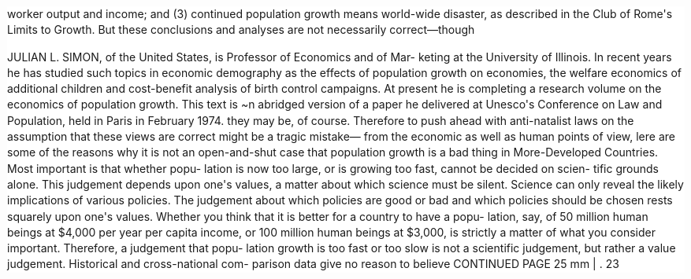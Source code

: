 worker output and income; and (3) 
continued population growth means 
world-wide disaster, as described in 
the Club of Rome's Limits to Growth. 
But these conclusions and analyses 
are not necessarily correct—though 
 
JULIAN L. SIMON, of the United States, 
is Professor of Economics and of Mar- 
keting at the University of Illinois. In 
recent years he has studied such topics 
in economic demography as the effects 
of population growth on economies, the 
welfare economics of additional children 
and cost-benefit analysis of birth control 
campaigns. At present he is completing 
a research volume on the economics of 
population growth. This text is ~n abridged 
version of a paper he delivered at Unesco's 
Conference on Law and Population, held 
in Paris in February 1974. 
they may be, of course. Therefore to 
push ahead with anti-natalist laws on 
the assumption that these views are 
correct might be a tragic mistake— 
from the economic as well as human 
points of view, 
lere are some of the reasons why 
it is not an open-and-shut case that 
population growth is a bad thing in 
More-Developed Countries. 
Most important is that whether popu- 
lation is now too large, or is growing 
too fast, cannot be decided on scien- 
tific grounds alone. This judgement 
depends upon one's values, a matter 
about which science must be silent. 
Science can only reveal the likely 
implications of various policies. The 
judgement about which policies are 
good or bad and which policies should 
be chosen rests squarely upon one's 
values. Whether you think that it is 
better for a country to have a popu- 
lation, say, of 50 million human beings 
at $4,000 per year per capita income, 
or 100 million human beings at 
$3,000, is strictly a matter of what you 
consider important. 
Therefore, a judgement that popu- 
lation growth is too fast or too slow 
is not a scientific judgement, but 
rather a value judgement. 
Historical and cross-national com- 
parison data give no reason to believe 
CONTINUED PAGE 25 
mm 
| 
. 
23
